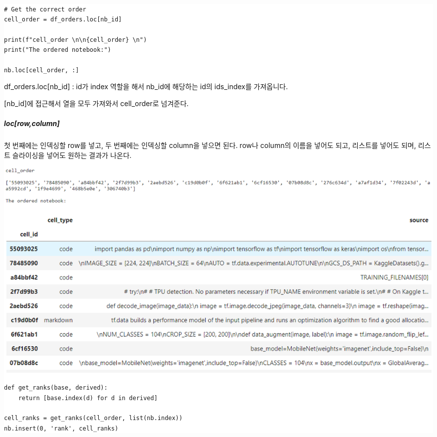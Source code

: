 

```
# Get the correct order
cell_order = df_orders.loc[nb_id]

print(f"cell_order \n\n{cell_order} \n")
print("The ordered notebook:")

nb.loc[cell_order, :]
```

df_orders.loc[nb_id] : id가 index 역할을 해서 nb_id에 해당하는 id의 ids_index를 가져옵니다.

[nb_id]에 접근해서 열을 모두 가져와서 cell_order로 넘겨준다.



##### loc[row,column]

첫 번째에는 인덱싱할 row를 넣고, 두 번째에는 인덱싱할 column을 넣으면 된다. row나 column의 이름을 넣어도 되고, 리스트를 넣어도 되며, 리스트 슬라이싱을 넣어도 원하는 결과가 나온다.



![image-20220707174802190](../../images/11/image-20220707174802190.png)

![image-20220707174652566](../../images/11/image-20220707174652566.png)



```
def get_ranks(base, derived):
    return [base.index(d) for d in derived]

cell_ranks = get_ranks(cell_order, list(nb.index))
nb.insert(0, 'rank', cell_ranks)
```
